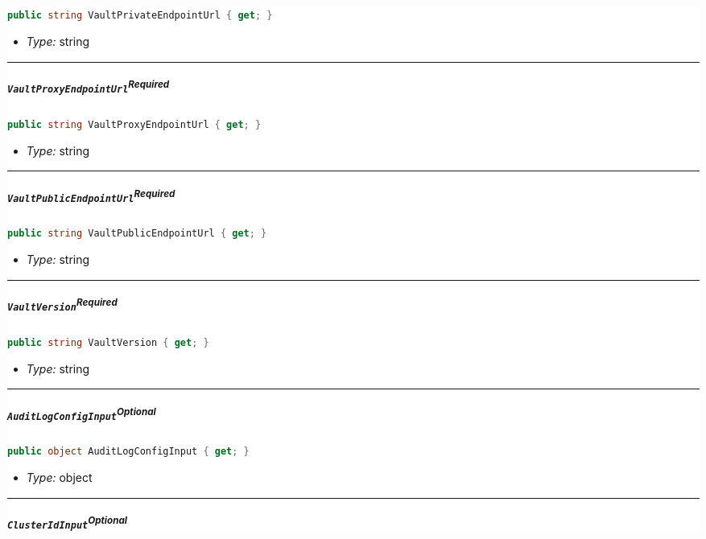 ```csharp
public string VaultPrivateEndpointUrl { get; }
```

- *Type:* string

---

##### `VaultProxyEndpointUrl`<sup>Required</sup> <a name="VaultProxyEndpointUrl" id="@cdktf/provider-hcp.dataHcpVaultCluster.DataHcpVaultCluster.property.vaultProxyEndpointUrl"></a>

```csharp
public string VaultProxyEndpointUrl { get; }
```

- *Type:* string

---

##### `VaultPublicEndpointUrl`<sup>Required</sup> <a name="VaultPublicEndpointUrl" id="@cdktf/provider-hcp.dataHcpVaultCluster.DataHcpVaultCluster.property.vaultPublicEndpointUrl"></a>

```csharp
public string VaultPublicEndpointUrl { get; }
```

- *Type:* string

---

##### `VaultVersion`<sup>Required</sup> <a name="VaultVersion" id="@cdktf/provider-hcp.dataHcpVaultCluster.DataHcpVaultCluster.property.vaultVersion"></a>

```csharp
public string VaultVersion { get; }
```

- *Type:* string

---

##### `AuditLogConfigInput`<sup>Optional</sup> <a name="AuditLogConfigInput" id="@cdktf/provider-hcp.dataHcpVaultCluster.DataHcpVaultCluster.property.auditLogConfigInput"></a>

```csharp
public object AuditLogConfigInput { get; }
```

- *Type:* object

---

##### `ClusterIdInput`<sup>Optional</sup> <a name="ClusterIdInput" id="@cdktf/provider-hcp.dataHcpVaultCluster.DataHcpVaultCluster.property.clusterIdInput"></a>

